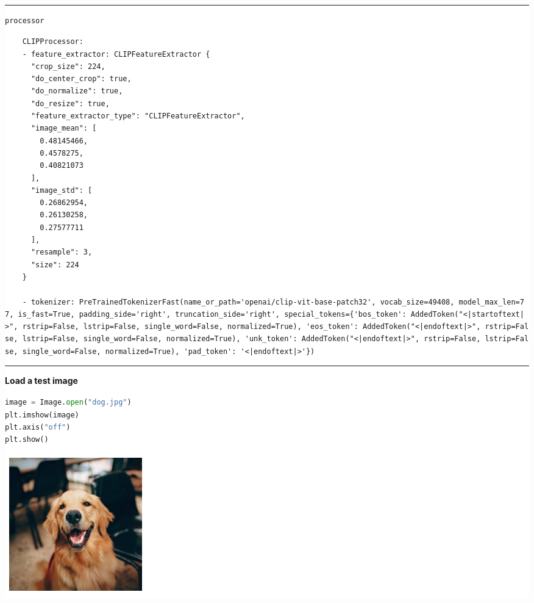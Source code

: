------


```python
processor
```
```text
    CLIPProcessor:
    - feature_extractor: CLIPFeatureExtractor {
      "crop_size": 224,
      "do_center_crop": true,
      "do_normalize": true,
      "do_resize": true,
      "feature_extractor_type": "CLIPFeatureExtractor",
      "image_mean": [
        0.48145466,
        0.4578275,
        0.40821073
      ],
      "image_std": [
        0.26862954,
        0.26130258,
        0.27577711
      ],
      "resample": 3,
      "size": 224
    }
    
    - tokenizer: PreTrainedTokenizerFast(name_or_path='openai/clip-vit-base-patch32', vocab_size=49408, model_max_len=77, is_fast=True, padding_side='right', truncation_side='right', special_tokens={'bos_token': AddedToken("<|startoftext|>", rstrip=False, lstrip=False, single_word=False, normalized=True), 'eos_token': AddedToken("<|endoftext|>", rstrip=False, lstrip=False, single_word=False, normalized=True), 'unk_token': AddedToken("<|endoftext|>", rstrip=False, lstrip=False, single_word=False, normalized=True), 'pad_token': '<|endoftext|>'})
```

------

**Load a test image**


```python
image = Image.open("dog.jpg")
plt.imshow(image)
plt.axis("off")
plt.show()
```
![png](./images/output_86_0.png)
